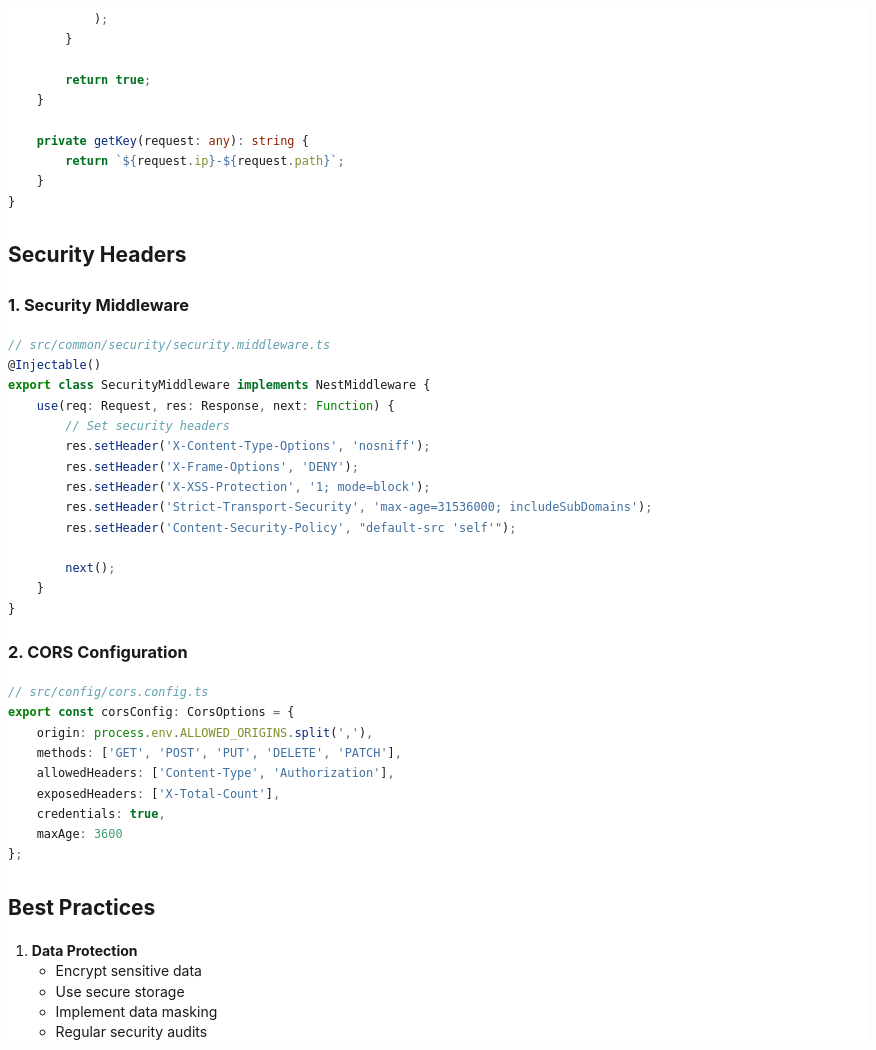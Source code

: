 ```typescript
            );
        }
        
        return true;
    }

    private getKey(request: any): string {
        return `${request.ip}-${request.path}`;
    }
}
```

## Security Headers

### 1. Security Middleware

```typescript
// src/common/security/security.middleware.ts
@Injectable()
export class SecurityMiddleware implements NestMiddleware {
    use(req: Request, res: Response, next: Function) {
        // Set security headers
        res.setHeader('X-Content-Type-Options', 'nosniff');
        res.setHeader('X-Frame-Options', 'DENY');
        res.setHeader('X-XSS-Protection', '1; mode=block');
        res.setHeader('Strict-Transport-Security', 'max-age=31536000; includeSubDomains');
        res.setHeader('Content-Security-Policy', "default-src 'self'");
        
        next();
    }
}
```

### 2. CORS Configuration

```typescript
// src/config/cors.config.ts
export const corsConfig: CorsOptions = {
    origin: process.env.ALLOWED_ORIGINS.split(','),
    methods: ['GET', 'POST', 'PUT', 'DELETE', 'PATCH'],
    allowedHeaders: ['Content-Type', 'Authorization'],
    exposedHeaders: ['X-Total-Count'],
    credentials: true,
    maxAge: 3600
};
```

## Best Practices

1. **Data Protection**
   - Encrypt sensitive data
   - Use secure storage
   - Implement data masking
   - Regular security audits
